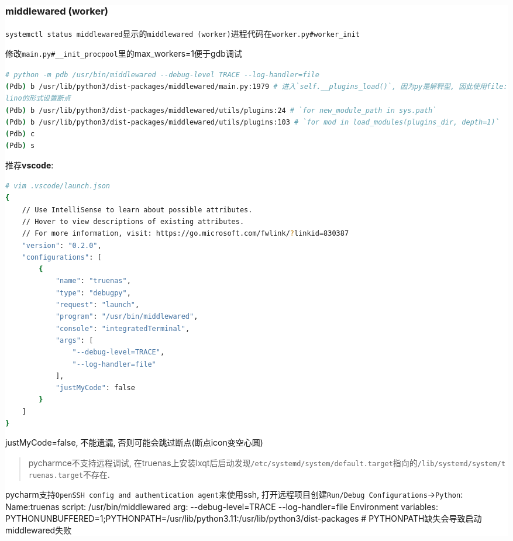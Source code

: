 ### middlewared (worker)
`systemctl status middlewared`显示的`middlewared (worker)`进程代码在`worker.py#worker_init`

修改`main.py#__init_procpool`里的max_workers=1便于gdb调试


```bash
# python -m pdb /usr/bin/middlewared --debug-level TRACE --log-handler=file
(Pdb) b /usr/lib/python3/dist-packages/middlewared/main.py:1979 # 进入`self.__plugins_load()`, 因为py是解释型, 因此使用file:lino的形式设置断点
(Pdb) b /usr/lib/python3/dist-packages/middlewared/utils/plugins:24 # `for new_module_path in sys.path`
(Pdb) b /usr/lib/python3/dist-packages/middlewared/utils/plugins:103 # `for mod in load_modules(plugins_dir, depth=1)`
(Pdb) c
(Pdb) s
```

推荐**vscode**:
```bash
# vim .vscode/launch.json
{
    // Use IntelliSense to learn about possible attributes.
    // Hover to view descriptions of existing attributes.
    // For more information, visit: https://go.microsoft.com/fwlink/?linkid=830387
    "version": "0.2.0",
    "configurations": [
        {
            "name": "truenas",
            "type": "debugpy",
            "request": "launch",
            "program": "/usr/bin/middlewared",
            "console": "integratedTerminal",
            "args": [
                "--debug-level=TRACE",
                "--log-handler=file"
            ],
            "justMyCode": false
        }
    ]
}
```

justMyCode=false, 不能遗漏, 否则可能会跳过断点(断点icon变空心圆)

> pycharmce不支持远程调试, 在truenas上安装lxqt后启动发现`/etc/systemd/system/default.target`指向的`/lib/systemd/system/truenas.target`不存在.

pycharm支持`OpenSSH config and authentication agent`来使用ssh, 打开远程项目创建`Run/Debug Configurations`->`Python`:
Name:truenas
script: /usr/bin/middlewared
arg: --debug-level=TRACE --log-handler=file
Environment variables: PYTHONUNBUFFERED=1;PYTHONPATH=/usr/lib/python3.11:/usr/lib/python3/dist-packages # PYTHONPATH缺失会导致启动middlewared失败
